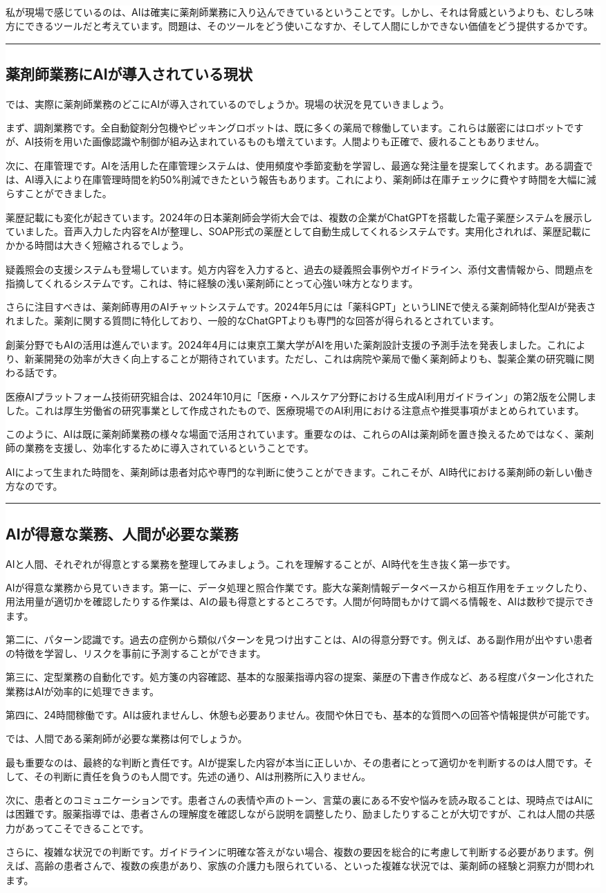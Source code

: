 私が現場で感じているのは、AIは確実に薬剤師業務に入り込んできているということです。しかし、それは脅威というよりも、むしろ味方にできるツールだと考えています。問題は、そのツールをどう使いこなすか、そして人間にしかできない価値をどう提供するかです。

---

## 薬剤師業務にAIが導入されている現状

では、実際に薬剤師業務のどこにAIが導入されているのでしょうか。現場の状況を見ていきましょう。

まず、調剤業務です。全自動錠剤分包機やピッキングロボットは、既に多くの薬局で稼働しています。これらは厳密にはロボットですが、AI技術を用いた画像認識や制御が組み込まれているものも増えています。人間よりも正確で、疲れることもありません。

次に、在庫管理です。AIを活用した在庫管理システムは、使用頻度や季節変動を学習し、最適な発注量を提案してくれます。ある調査では、AI導入により在庫管理時間を約50%削減できたという報告もあります。これにより、薬剤師は在庫チェックに費やす時間を大幅に減らすことができました。

薬歴記載にも変化が起きています。2024年の日本薬剤師会学術大会では、複数の企業がChatGPTを搭載した電子薬歴システムを展示していました。音声入力した内容をAIが整理し、SOAP形式の薬歴として自動生成してくれるシステムです。実用化されれば、薬歴記載にかかる時間は大きく短縮されるでしょう。

疑義照会の支援システムも登場しています。処方内容を入力すると、過去の疑義照会事例やガイドライン、添付文書情報から、問題点を指摘してくれるシステムです。これは、特に経験の浅い薬剤師にとって心強い味方となります。

さらに注目すべきは、薬剤師専用のAIチャットシステムです。2024年5月には「薬科GPT」というLINEで使える薬剤師特化型AIが発表されました。薬剤に関する質問に特化しており、一般的なChatGPTよりも専門的な回答が得られるとされています。

創薬分野でもAIの活用は進んでいます。2024年4月には東京工業大学がAIを用いた薬剤設計支援の予測手法を発表しました。これにより、新薬開発の効率が大きく向上することが期待されています。ただし、これは病院や薬局で働く薬剤師よりも、製薬企業の研究職に関わる話です。

医療AIプラットフォーム技術研究組合は、2024年10月に「医療・ヘルスケア分野における生成AI利用ガイドライン」の第2版を公開しました。これは厚生労働省の研究事業として作成されたもので、医療現場でのAI利用における注意点や推奨事項がまとめられています。

このように、AIは既に薬剤師業務の様々な場面で活用されています。重要なのは、これらのAIは薬剤師を置き換えるためではなく、薬剤師の業務を支援し、効率化するために導入されているということです。

AIによって生まれた時間を、薬剤師は患者対応や専門的な判断に使うことができます。これこそが、AI時代における薬剤師の新しい働き方なのです。

---

## AIが得意な業務、人間が必要な業務

AIと人間、それぞれが得意とする業務を整理してみましょう。これを理解することが、AI時代を生き抜く第一歩です。

AIが得意な業務から見ていきます。第一に、データ処理と照合作業です。膨大な薬剤情報データベースから相互作用をチェックしたり、用法用量が適切かを確認したりする作業は、AIの最も得意とするところです。人間が何時間もかけて調べる情報を、AIは数秒で提示できます。

第二に、パターン認識です。過去の症例から類似パターンを見つけ出すことは、AIの得意分野です。例えば、ある副作用が出やすい患者の特徴を学習し、リスクを事前に予測することができます。

第三に、定型業務の自動化です。処方箋の内容確認、基本的な服薬指導内容の提案、薬歴の下書き作成など、ある程度パターン化された業務はAIが効率的に処理できます。

第四に、24時間稼働です。AIは疲れませんし、休憩も必要ありません。夜間や休日でも、基本的な質問への回答や情報提供が可能です。

では、人間である薬剤師が必要な業務は何でしょうか。

最も重要なのは、最終的な判断と責任です。AIが提案した内容が本当に正しいか、その患者にとって適切かを判断するのは人間です。そして、その判断に責任を負うのも人間です。先述の通り、AIは刑務所に入りません。

次に、患者とのコミュニケーションです。患者さんの表情や声のトーン、言葉の裏にある不安や悩みを読み取ることは、現時点ではAIには困難です。服薬指導では、患者さんの理解度を確認しながら説明を調整したり、励ましたりすることが大切ですが、これは人間の共感力があってこそできることです。

さらに、複雑な状況での判断です。ガイドラインに明確な答えがない場合、複数の要因を総合的に考慮して判断する必要があります。例えば、高齢の患者さんで、複数の疾患があり、家族の介護力も限られている、といった複雑な状況では、薬剤師の経験と洞察力が問われます。
